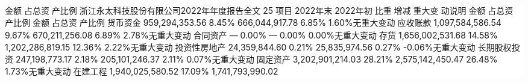 金额
占总资
产比例
浙江永太科技股份有限公司2022年年度报告全文
25
项目
2022年末
2022年初
比重
增减
重大变
动说明
金额
占总资
产比例
金额
占总资
产比例
货币资金
959,294,353.56
8.45%
666,044,917.78
6.85%
1.60%无重大变动
应收账款
1,097,584,586.54
9.67%
670,211,256.08
6.89%
2.78%无重大变动
合同资产
—
0.00%
—
0.00%
0.00%无重大变动
存货
1,656,002,531.68
14.58%
1,202,286,819.15
12.36%
2.22%无重大变动
投资性房地产
24,359,844.60
0.21%
25,835,974.56
0.27%
-0.06%无重大变动
长期股权投资
247,198,773.17
2.18%
205,101,246.37
2.11%
0.07%无重大变动
固定资产
3,202,901,214.03
28.21%
2,575,142,450.47
26.48%
1.73%无重大变动
在建工程
1,940,025,580.52
17.09%
1,741,793,990.02